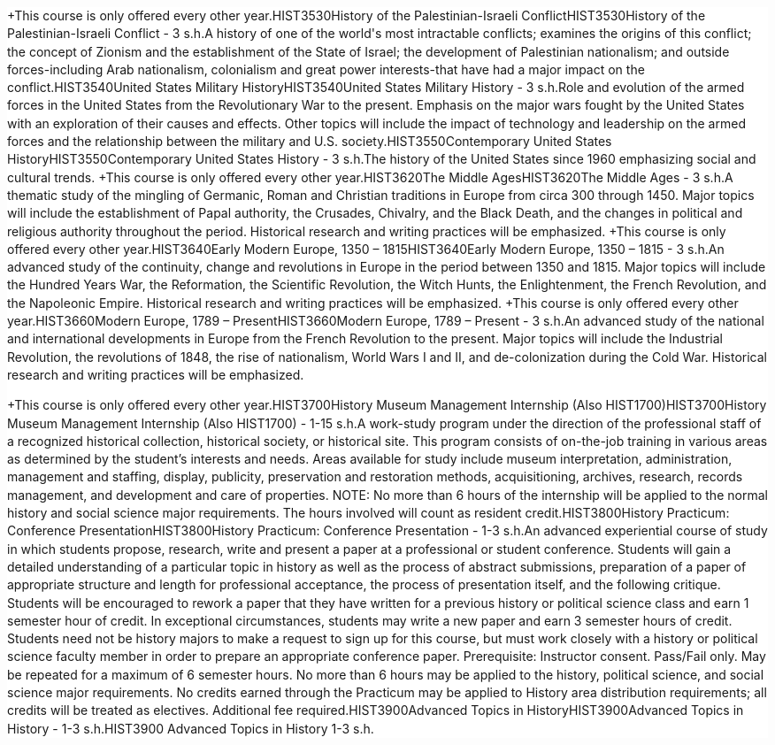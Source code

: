 +This course is only offered every other year.HIST3530History of the Palestinian-Israeli ConflictHIST3530History of the Palestinian-Israeli Conflict  - 3 s.h.A history of one of the world's most intractable conflicts; examines the origins of this conflict; the concept of Zionism and the establishment of the State of Israel; the development of Palestinian nationalism; and outside forces-including Arab nationalism, colonialism and great power interests-that have had a major impact on the conflict.HIST3540United States Military HistoryHIST3540United States Military History  - 3 s.h.Role and evolution of the armed forces in the United States from the Revolutionary War to the present.  Emphasis on the major wars fought by the United States with an exploration of their causes and effects.  Other topics will include the impact of technology and leadership on the armed forces and the relationship between the military and U.S. society.HIST3550Contemporary United States HistoryHIST3550Contemporary United States History  - 3 s.h.The history of the United States since 1960 emphasizing social and cultural trends. +This course is only offered every other year.HIST3620The Middle AgesHIST3620The Middle Ages  - 3 s.h.A thematic study of the mingling of Germanic, Roman and Christian traditions in Europe from circa 300 through 1450. Major topics will include the establishment of Papal authority, the Crusades, Chivalry, and the Black Death, and the changes in political and religious authority throughout the period. Historical research and writing practices will be emphasized. +This course is only offered every other year.HIST3640Early Modern Europe, 1350 – 1815HIST3640Early Modern Europe, 1350 – 1815  - 3 s.h.An advanced study of the continuity, change and revolutions in Europe in the period between 1350 and 1815. Major topics will include the Hundred Years War, the Reformation, the Scientific Revolution, the Witch Hunts, the Enlightenment, the French Revolution, and the Napoleonic Empire. Historical research and writing practices will be emphasized. +This course is only offered every other year.HIST3660Modern Europe, 1789 – PresentHIST3660Modern Europe, 1789 – Present  - 3 s.h.An advanced study of the national and international developments in Europe from the French Revolution to the present. Major topics will include the Industrial Revolution, the revolutions of 1848, the rise of nationalism, World Wars I and II, and de-colonization during the Cold War. Historical research and writing practices will be emphasized. 

+This course is only offered every other year.HIST3700History Museum Management Internship (Also HIST1700)HIST3700History Museum Management Internship (Also HIST1700)  - 1-15 s.h.A work-study program under the direction of the professional staff of a recognized historical collection, historical society, or historical site. This program consists of on-the-job training in various areas as determined by the student’s interests and needs. Areas available for study include museum interpretation, administration, management and staffing, display, publicity, preservation and restoration methods, acquisitioning, archives, research, records management, and development and care of properties. NOTE: No more than 6 hours of the internship will be applied to the normal history and social science major requirements. The hours involved will count as resident credit.HIST3800History Practicum: Conference PresentationHIST3800History Practicum: Conference Presentation  - 1-3 s.h.An advanced experiential course of study in which students propose, research, write and present a paper at a professional or student conference. Students will gain a detailed understanding of a particular topic in history as well as the process of abstract submissions, preparation of a paper of appropriate structure and length for professional acceptance, the process of presentation itself, and the following critique. Students will be encouraged to rework a paper that they have written for a previous history or political science class and earn 1 semester hour of credit. In exceptional circumstances, students may write a new paper and earn 3 semester hours of credit. Students need not be history majors to make a request to sign up for this course, but must work closely with a history or political science faculty member in order to prepare an appropriate conference paper. Prerequisite: Instructor consent. Pass/Fail only. May be repeated for a maximum of 6 semester hours. No more than 6 hours may be applied to the history, political science, and social science major requirements. No credits earned through the Practicum may be applied to History area distribution requirements; all credits will be treated as electives. Additional fee required.HIST3900Advanced Topics in HistoryHIST3900Advanced Topics in History  - 1-3 s.h.HIST3900 Advanced Topics in History 1-3 s.h.
